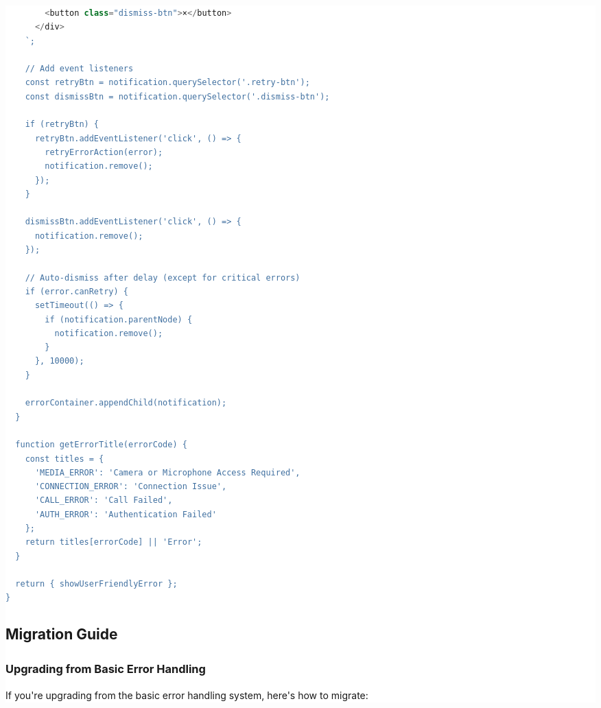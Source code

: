 ```javascript
        <button class="dismiss-btn">×</button>
      </div>
    `;
    
    // Add event listeners
    const retryBtn = notification.querySelector('.retry-btn');
    const dismissBtn = notification.querySelector('.dismiss-btn');
    
    if (retryBtn) {
      retryBtn.addEventListener('click', () => {
        retryErrorAction(error);
        notification.remove();
      });
    }
    
    dismissBtn.addEventListener('click', () => {
      notification.remove();
    });
    
    // Auto-dismiss after delay (except for critical errors)
    if (error.canRetry) {
      setTimeout(() => {
        if (notification.parentNode) {
          notification.remove();
        }
      }, 10000);
    }
    
    errorContainer.appendChild(notification);
  }
  
  function getErrorTitle(errorCode) {
    const titles = {
      'MEDIA_ERROR': 'Camera or Microphone Access Required',
      'CONNECTION_ERROR': 'Connection Issue',
      'CALL_ERROR': 'Call Failed',
      'AUTH_ERROR': 'Authentication Failed'
    };
    return titles[errorCode] || 'Error';
  }
  
  return { showUserFriendlyError };
}
```

## Migration Guide

### Upgrading from Basic Error Handling

If you're upgrading from the basic error handling system, here's how to migrate:
